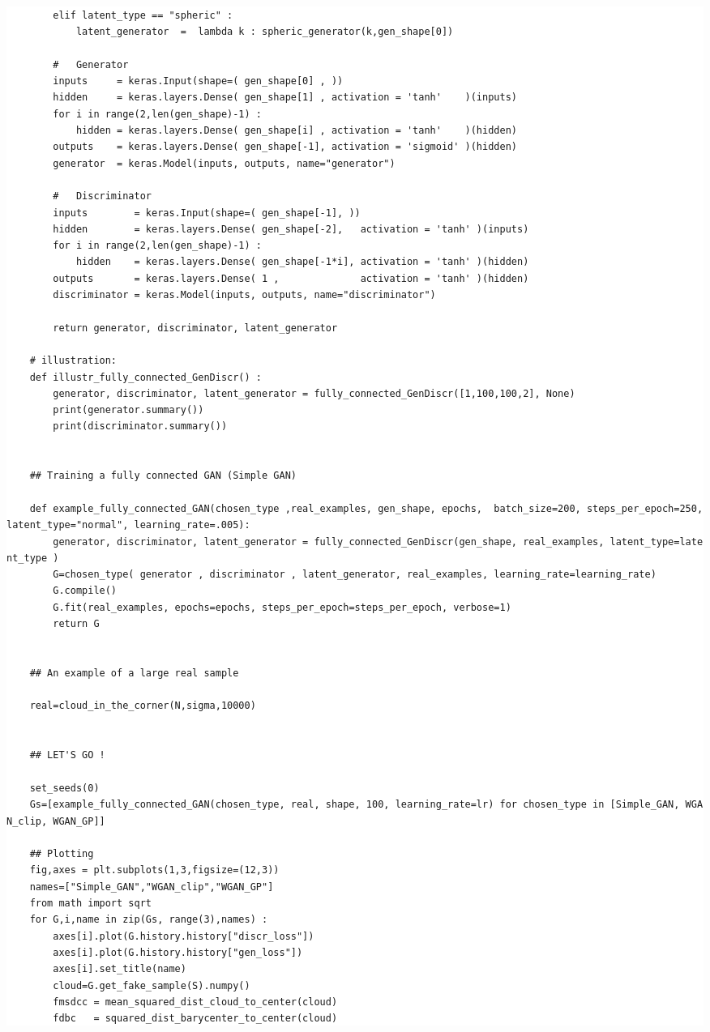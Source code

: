 ```
        elif latent_type == "spheric" :
            latent_generator  =  lambda k : spheric_generator(k,gen_shape[0])
    
        #   Generator
        inputs     = keras.Input(shape=( gen_shape[0] , ))
        hidden     = keras.layers.Dense( gen_shape[1] , activation = 'tanh'    )(inputs)
        for i in range(2,len(gen_shape)-1) :
            hidden = keras.layers.Dense( gen_shape[i] , activation = 'tanh'    )(hidden)
        outputs    = keras.layers.Dense( gen_shape[-1], activation = 'sigmoid' )(hidden)
        generator  = keras.Model(inputs, outputs, name="generator")
    
        #   Discriminator
        inputs        = keras.Input(shape=( gen_shape[-1], ))
        hidden        = keras.layers.Dense( gen_shape[-2],   activation = 'tanh' )(inputs)
        for i in range(2,len(gen_shape)-1) :
            hidden    = keras.layers.Dense( gen_shape[-1*i], activation = 'tanh' )(hidden)
        outputs       = keras.layers.Dense( 1 ,              activation = 'tanh' )(hidden)
        discriminator = keras.Model(inputs, outputs, name="discriminator")
    
        return generator, discriminator, latent_generator
    
    # illustration:
    def illustr_fully_connected_GenDiscr() :
        generator, discriminator, latent_generator = fully_connected_GenDiscr([1,100,100,2], None)
        print(generator.summary())
        print(discriminator.summary())
    
    
    ## Training a fully connected GAN (Simple GAN)
    
    def example_fully_connected_GAN(chosen_type ,real_examples, gen_shape, epochs,  batch_size=200, steps_per_epoch=250, latent_type="normal", learning_rate=.005):
        generator, discriminator, latent_generator = fully_connected_GenDiscr(gen_shape, real_examples, latent_type=latent_type )
        G=chosen_type( generator , discriminator , latent_generator, real_examples, learning_rate=learning_rate)
        G.compile()
        G.fit(real_examples, epochs=epochs, steps_per_epoch=steps_per_epoch, verbose=1)
        return G
    
    
    ## An example of a large real sample
    
    real=cloud_in_the_corner(N,sigma,10000)
    
    
    ## LET'S GO !
    
    set_seeds(0)
    Gs=[example_fully_connected_GAN(chosen_type, real, shape, 100, learning_rate=lr) for chosen_type in [Simple_GAN, WGAN_clip, WGAN_GP]]
    
    ## Plotting
    fig,axes = plt.subplots(1,3,figsize=(12,3))
    names=["Simple_GAN","WGAN_clip","WGAN_GP"]
    from math import sqrt
    for G,i,name in zip(Gs, range(3),names) :
        axes[i].plot(G.history.history["discr_loss"])
        axes[i].plot(G.history.history["gen_loss"])
        axes[i].set_title(name)
        cloud=G.get_fake_sample(S).numpy()
        fmsdcc = mean_squared_dist_cloud_to_center(cloud)
        fdbc   = squared_dist_barycenter_to_center(cloud)
```
